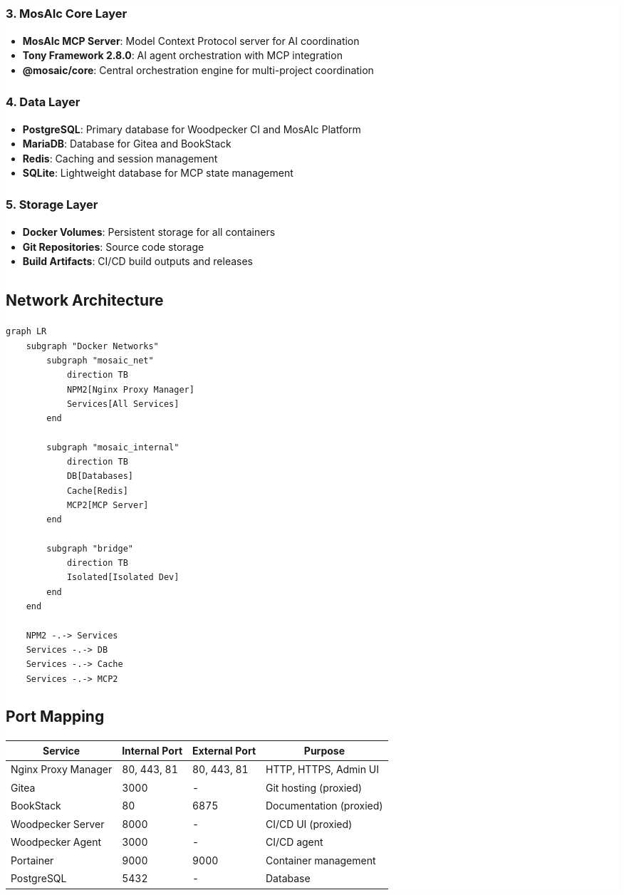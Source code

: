 ### 3. MosAIc Core Layer
- **MosAIc MCP Server**: Model Context Protocol server for AI coordination
- **Tony Framework 2.8.0**: AI agent orchestration with MCP integration
- **@mosaic/core**: Central orchestration engine for multi-project coordination

### 4. Data Layer
- **PostgreSQL**: Primary database for Woodpecker CI and MosAIc Platform
- **MariaDB**: Database for Gitea and BookStack
- **Redis**: Caching and session management
- **SQLite**: Lightweight database for MCP state management

### 5. Storage Layer
- **Docker Volumes**: Persistent storage for all containers
- **Git Repositories**: Source code storage
- **Build Artifacts**: CI/CD build outputs and releases

## Network Architecture

```mermaid
graph LR
    subgraph "Docker Networks"
        subgraph "mosaic_net"
            direction TB
            NPM2[Nginx Proxy Manager]
            Services[All Services]
        end
        
        subgraph "mosaic_internal"
            direction TB
            DB[Databases]
            Cache[Redis]
            MCP2[MCP Server]
        end
        
        subgraph "bridge"
            direction TB
            Isolated[Isolated Dev]
        end
    end
    
    NPM2 -.-> Services
    Services -.-> DB
    Services -.-> Cache
    Services -.-> MCP2
```

## Port Mapping

| Service | Internal Port | External Port | Purpose |
|---------|--------------|---------------|---------|
| Nginx Proxy Manager | 80, 443, 81 | 80, 443, 81 | HTTP, HTTPS, Admin UI |
| Gitea | 3000 | - | Git hosting (proxied) |
| BookStack | 80 | 6875 | Documentation (proxied) |
| Woodpecker Server | 8000 | - | CI/CD UI (proxied) |
| Woodpecker Agent | 3000 | - | CI/CD agent |
| Portainer | 9000 | 9000 | Container management |
| PostgreSQL | 5432 | - | Database |